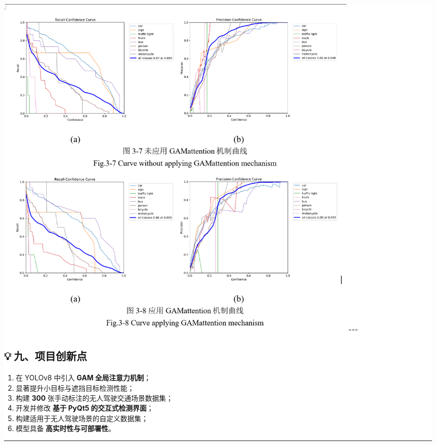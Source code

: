 <img src="ultralytics/images/evaluation.png" alt="Evaluation Results" style="width:80%;">
---

## 💡 九、项目创新点

1. 在 YOLOv8 中引入 **GAM 全局注意力机制**；
2. 显著提升小目标与遮挡目标检测性能；
3. 构建 **300** 张手动标注的无人驾驶交通场景数据集；
4. 开发并修改 **基于 PyQt5 的交互式检测界面**；
5. 构建适用于无人驾驶场景的自定义数据集；
6. 模型具备 **高实时性与可部署性**。

---
